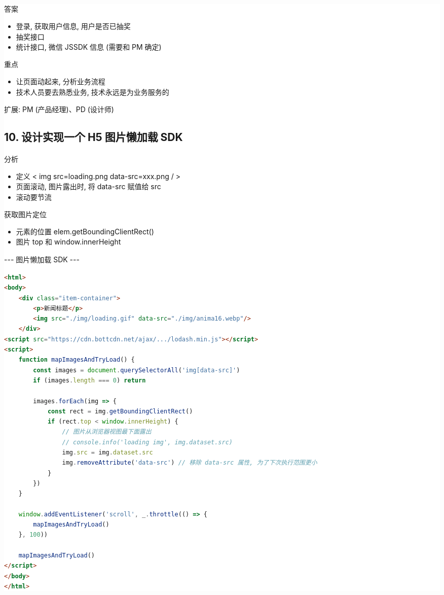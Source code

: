 
答案

- 登录, 获取用户信息, 用户是否已抽奖
- 抽奖接口
- 统计接口, 微信 JSSDK 信息 (需要和 PM 确定)



重点

- 让页面动起来, 分析业务流程
- 技术人员要去熟悉业务, 技术永远是为业务服务的



扩展: PM (产品经理)、PD (设计师)



## 10. 设计实现一个 H5 图片懒加载 SDK

分析

- 定义 < img src=loading.png data-src=xxx.png / >
- 页面滚动, 图片露出时, 将 data-src 赋值给 src
- 滚动要节流



获取图片定位

- 元素的位置 elem.getBoundingClientRect()
- 图片 top 和 window.innerHeight



--- 图片懒加载 SDK ---

```html
<html>
<body>
	<div class="item-container">
        <p>新闻标题</p>
        <img src="./img/loading.gif" data-src="./img/anima16.webp"/>
    </div>
<script src="https://cdn.bottcdn.net/ajax/.../lodash.min.js"></script>
<script>
    function mapImagesAndTryLoad() {
    	const images = document.querySelectorAll('img[data-src]')
		if (images.length === 0) return
    
    	images.forEach(img => {
            const rect = img.getBoundingClientRect()
            if (rect.top < window.innerHeight) {
                // 图片从浏览器视图最下面露出
                // console.info('loading img', img.dataset.src)
                img.src = img.dataset.src
                img.removeAttribute('data-src') // 移除 data-src 属性, 为了下次执行范围更小
            }
        })
    }

	window.addEventListener('scroll', _.throttle(() => {
        mapImagesAndTryLoad()
    }, 100))

	mapImagesAndTryLoad()
</script>
</body>
</html>
```
